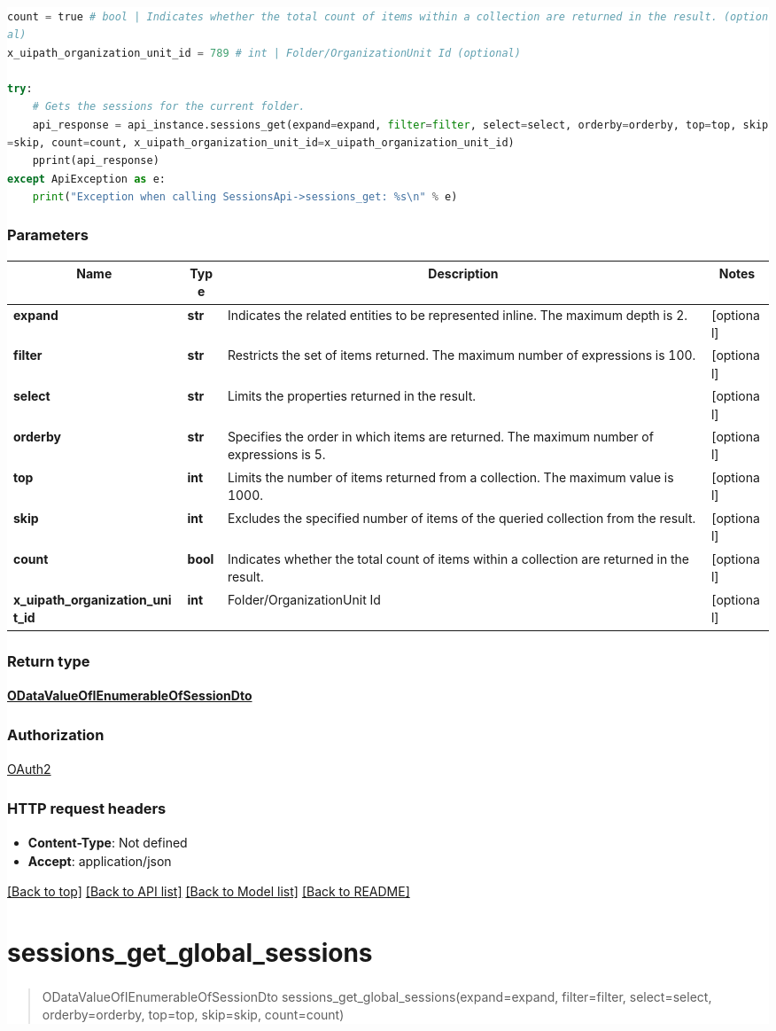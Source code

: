 ```python
count = true # bool | Indicates whether the total count of items within a collection are returned in the result. (optional)
x_uipath_organization_unit_id = 789 # int | Folder/OrganizationUnit Id (optional)

try:
    # Gets the sessions for the current folder.
    api_response = api_instance.sessions_get(expand=expand, filter=filter, select=select, orderby=orderby, top=top, skip=skip, count=count, x_uipath_organization_unit_id=x_uipath_organization_unit_id)
    pprint(api_response)
except ApiException as e:
    print("Exception when calling SessionsApi->sessions_get: %s\n" % e)
```

### Parameters

Name | Type | Description  | Notes
------------- | ------------- | ------------- | -------------
 **expand** | **str**| Indicates the related entities to be represented inline. The maximum depth is 2. | [optional] 
 **filter** | **str**| Restricts the set of items returned. The maximum number of expressions is 100. | [optional] 
 **select** | **str**| Limits the properties returned in the result. | [optional] 
 **orderby** | **str**| Specifies the order in which items are returned. The maximum number of expressions is 5. | [optional] 
 **top** | **int**| Limits the number of items returned from a collection. The maximum value is 1000. | [optional] 
 **skip** | **int**| Excludes the specified number of items of the queried collection from the result. | [optional] 
 **count** | **bool**| Indicates whether the total count of items within a collection are returned in the result. | [optional] 
 **x_uipath_organization_unit_id** | **int**| Folder/OrganizationUnit Id | [optional] 

### Return type

[**ODataValueOfIEnumerableOfSessionDto**](ODataValueOfIEnumerableOfSessionDto.md)

### Authorization

[OAuth2](../README.md#OAuth2)

### HTTP request headers

 - **Content-Type**: Not defined
 - **Accept**: application/json

[[Back to top]](#) [[Back to API list]](../README.md#documentation-for-api-endpoints) [[Back to Model list]](../README.md#documentation-for-models) [[Back to README]](../README.md)

# **sessions_get_global_sessions**
> ODataValueOfIEnumerableOfSessionDto sessions_get_global_sessions(expand=expand, filter=filter, select=select, orderby=orderby, top=top, skip=skip, count=count)
